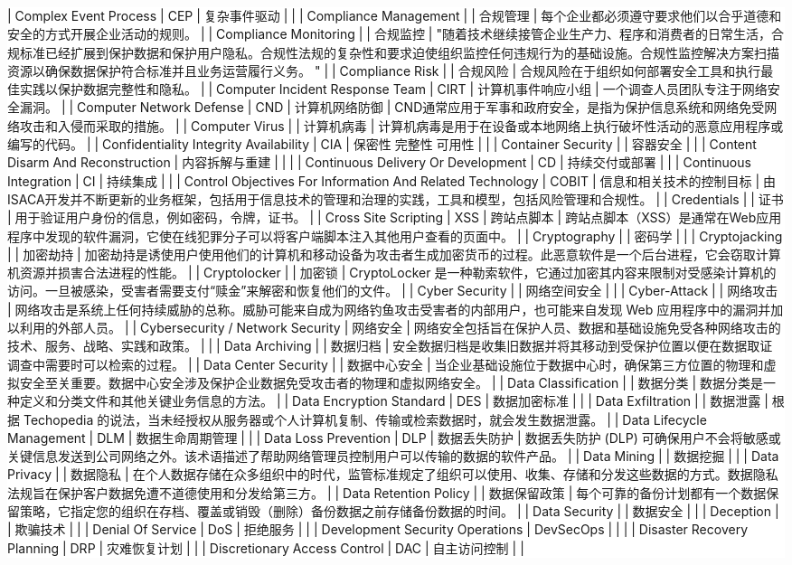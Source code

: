| Complex Event Process | CEP | 复杂事件驱动 |  |
| Compliance Management |  | 合规管理 | 每个企业都必须遵守要求他们以合乎道德和安全的方式开展企业活动的规则。 |
| Compliance Monitoring |  | 合规监控 | "随着技术继续接管企业生产力、程序和消费者的日常生活，合规标准已经扩展到保护数据和保护用户隐私。合规性法规的复杂性和要求迫使组织监控任何违规行为的基础设施。合规性监控解决方案扫描资源以确保数据保护符合标准并且业务运营履行义务。 " |
| Compliance Risk |  | 合规风险 | 合规风险在于组织如何部署安全工具和执行最佳实践以保护数据完整性和隐私。 |
| Computer Incident Response Team | CIRT | 计算机事件响应小组 | 一个调查人员团队专注于网络安全漏洞。 |
| Computer Network Defense | CND | 计算机网络防御 | CND通常应用于军事和政府安全，是指为保护信息系统和网络免受网络攻击和入侵而采取的措施。 |
| Computer Virus |  | 计算机病毒 | 计算机病毒是用于在设备或本地网络上执行破坏性活动的恶意应用程序或编写的代码。 |
| Confidentiality Integrity Availability | CIA | 保密性 完整性 可用性 |  |
| Container Security |  | 容器安全 |  |
| Content Disarm And Reconstruction | 内容拆解与重建 |  |  |
| Continuous Delivery Or Development | CD | 持续交付或部署 |  |
| Continuous Integration | CI | 持续集成 |  |
| Control Objectives For Information And Related Technology | COBIT | 信息和相关技术的控制目标 | 由ISACA开发并不断更新的业务框架，包括用于信息技术的管理和治理的实践，工具和模型，包括风险管理和合规性。 |
| Credentials |  | 证书 | 用于验证用户身份的信息，例如密码，令牌，证书。 |
| Cross Site Scripting | XSS | 跨站点脚本 | 跨站点脚本（XSS）是通常在Web应用程序中发现的软件漏洞，它使在线犯罪分子可以将客户端脚本注入其他用户查看的页面中。 |
| Cryptography |  | 密码学 |  |
| Cryptojacking |  | 加密劫持 | 加密劫持是诱使用户使用他们的计算机和移动设备为攻击者生成加密货币的过程。此恶意软件是一个后台进程，它会窃取计算机资源并损害合法进程的性能。 |
| Cryptolocker |  | 加密锁 | CryptoLocker 是一种勒索软件，它通过加密其内容来限制对受感染计算机的访问。一旦被感染，受害者需要支付“赎金”来解密和恢复他们的文件。 |
| Cyber Security |  | 网络空间安全 |  |
| Cyber-Attack |  | 网络攻击 | 网络攻击是系统上任何持续威胁的总称。威胁可能来自成为网络钓鱼攻击受害者的内部用户，也可能来自发现 Web 应用程序中的漏洞并加以利用的外部人员。 |
| Cybersecurity / Network Security | 网络安全 | 网络安全包括旨在保护人员、数据和基础设施免受各种网络攻击的技术、服务、战略、实践和政策。 |  |
| Data Archiving |  | 数据归档 | 安全数据归档是收集旧数据并将其移动到受保护位置以便在数据取证调查中需要时可以检索的过程。 |
| Data Center Security |  | 数据中心安全 | 当企业基础设施位于数据中心时，确保第三方位置的物理和虚拟安全至关重要。数据中心安全涉及保护企业数据免受攻击者的物理和虚拟网络安全。 |
| Data Classification |  | 数据分类 | 数据分类是一种定义和分类文件和其他关键业务信息的方法。 |
| Data Encryption Standard | DES | 数据加密标准 |  |
| Data Exfiltration |  | 数据泄露 | 根据 Techopedia 的说法，当未经授权从服务器或个人计算机复制、传输或检索数据时，就会发生数据泄露。 |
| Data Lifecycle Management | DLM | 数据生命周期管理 |  |
| Data Loss Prevention | DLP | 数据丢失防护 | 数据丢失防护 (DLP) 可确保用户不会将敏感或关键信息发送到公司网络之外。该术语描述了帮助网络管理员控制用户可以传输的数据的软件产品。 |
| Data Mining |  | 数据挖掘 |  |
| Data Privacy |  | 数据隐私 | 在个人数据存储在众多组织中的时代，监管标准规定了组织可以使用、收集、存储和分发这些数据的方式。数据隐私法规旨在保护客户数据免遭不道德使用和分发给第三方。 |
| Data Retention Policy |  | 数据保留政策 | 每个可靠的备份计划都有一个数据保留策略，它指定您的组织在存档、覆盖或销毁（删除）备份数据之前存储备份数据的时间。 |
| Data Security |  | 数据安全 |  |
| Deception |  | 欺骗技术 |  |
| Denial Of Service | DoS | 拒绝服务 |  |
| Development Security Operations | DevSecOps |  |  |
| Disaster Recovery Planning | DRP | 灾难恢复计划 |  |
| Discretionary Access Control | DAC | 自主访问控制 |  |